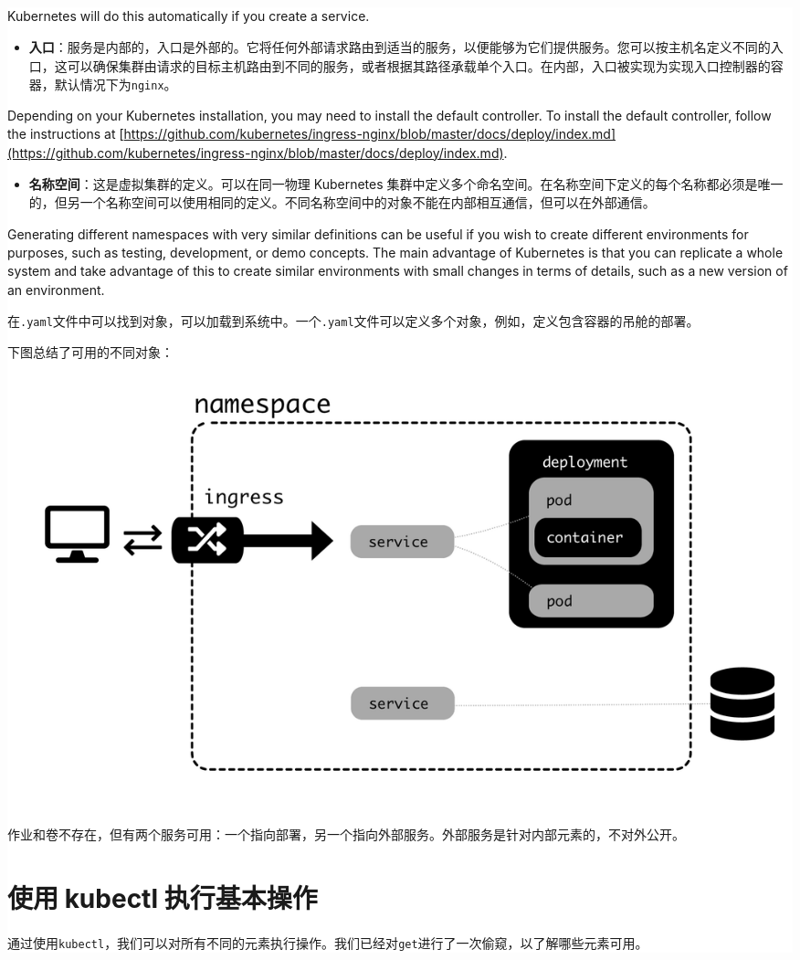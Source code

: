 Kubernetes will do this automatically if you create a service.

*   **入口**：服务是内部的，入口是外部的。它将任何外部请求路由到适当的服务，以便能够为它们提供服务。您可以按主机名定义不同的入口，这可以确保集群由请求的目标主机路由到不同的服务，或者根据其路径承载单个入口。在内部，入口被实现为实现入口控制器的容器，默认情况下为`nginx`。

Depending on your Kubernetes installation, you may need to install the default controller. To install the default controller, follow the instructions at [https://github.com/kubernetes/ingress-nginx/blob/master/docs/deploy/index.md](https://github.com/kubernetes/ingress-nginx/blob/master/docs/deploy/index.md).

*   **名称空间**：这是虚拟集群的定义。可以在同一物理 Kubernetes 集群中定义多个命名空间。在名称空间下定义的每个名称都必须是唯一的，但另一个名称空间可以使用相同的定义。不同名称空间中的对象不能在内部相互通信，但可以在外部通信。

Generating different namespaces with very similar definitions can be useful if you wish to create different environments for purposes, such as testing, development, or demo concepts. The main advantage of Kubernetes is that you can replicate a whole system and take advantage of this to create similar environments with small changes in terms of details, such as a new version of an environment.

在`.yaml`文件中可以找到对象，可以加载到系统中。一个`.yaml`文件可以定义多个对象，例如，定义包含容器的吊舱的部署。

下图总结了可用的不同对象：

![](img/487eb397-f409-4b5b-9467-33572ff2452a.png)

作业和卷不存在，但有两个服务可用：一个指向部署，另一个指向外部服务。外部服务是针对内部元素的，不对外公开。

# 使用 kubectl 执行基本操作

通过使用`kubectl`，我们可以对所有不同的元素执行操作。我们已经对`get`进行了一次偷窥，以了解哪些元素可用。

